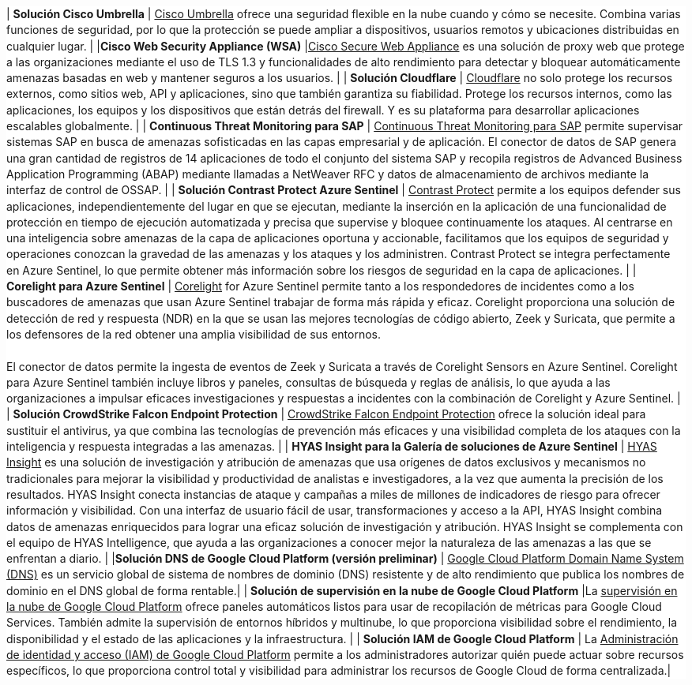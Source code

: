 | **Solución Cisco Umbrella** | [Cisco Umbrella](https://umbrella.cisco.com/) ofrece una seguridad flexible en la nube cuando y cómo se necesite. Combina varias funciones de seguridad, por lo que la protección se puede ampliar a dispositivos, usuarios remotos y ubicaciones distribuidas en cualquier lugar.  |
|**Cisco Web Security Appliance (WSA)** |[Cisco Secure Web Appliance](https://www.cisco.com/c/en/us/products/security/web-security-appliance/index.html) es una solución de proxy web que protege a las organizaciones mediante el uso de TLS 1.3 y funcionalidades de alto rendimiento para detectar y bloquear automáticamente amenazas basadas en web y mantener seguros a los usuarios. |
| **Solución Cloudflare** | [Cloudflare](https://www.cloudflare.com/) no solo protege los recursos externos, como sitios web, API y aplicaciones, sino que también garantiza su fiabilidad. Protege los recursos internos, como las aplicaciones, los equipos y los dispositivos que están detrás del firewall. Y es su plataforma para desarrollar aplicaciones escalables globalmente. |
| **Continuous Threat Monitoring para SAP** | [Continuous Threat Monitoring para SAP](sap-deploy-solution.md) permite supervisar sistemas SAP en busca de amenazas sofisticadas en las capas empresarial y de aplicación. El conector de datos de SAP genera una gran cantidad de registros de 14 aplicaciones de todo el conjunto del sistema SAP y recopila registros de Advanced Business Application Programming (ABAP) mediante llamadas a NetWeaver RFC y datos de almacenamiento de archivos mediante la interfaz de control de OSSAP. |
| **Solución Contrast Protect Azure Sentinel** | [Contrast Protect](https://www.contrastsecurity.com/runtime-application-self-protection-rasp) permite a los equipos defender sus aplicaciones, independientemente del lugar en que se ejecutan, mediante la inserción en la aplicación de una funcionalidad de protección en tiempo de ejecución automatizada y precisa que supervise y bloquee continuamente los ataques. Al centrarse en una inteligencia sobre amenazas de la capa de aplicaciones oportuna y accionable, facilitamos que los equipos de seguridad y operaciones conozcan la gravedad de las amenazas y los ataques y los administren. Contrast Protect se integra perfectamente en Azure Sentinel, lo que permite obtener más información sobre los riesgos de seguridad en la capa de aplicaciones. |
| **Corelight para Azure Sentinel** | [Corelight](https://corelight.com/) for Azure Sentinel permite tanto a los respondedores de incidentes como a los buscadores de amenazas que usan Azure Sentinel trabajar de forma más rápida y eficaz. Corelight proporciona una solución de detección de red y respuesta (NDR) en la que se usan las mejores tecnologías de código abierto, Zeek y Suricata, que permite a los defensores de la red obtener una amplia visibilidad de sus entornos.<br><br>El conector de datos permite la ingesta de eventos de Zeek y Suricata a través de Corelight Sensors en Azure Sentinel. Corelight para Azure Sentinel también incluye libros y paneles, consultas de búsqueda y reglas de análisis, lo que ayuda a las organizaciones a impulsar eficaces investigaciones y respuestas a incidentes con la combinación de Corelight y Azure Sentinel. |
| **Solución CrowdStrike Falcon Endpoint Protection** | [CrowdStrike Falcon Endpoint Protection](https://www.crowdstrike.com/resources/data-sheets/falcon-endpoint-protection-pro/) ofrece la solución ideal para sustituir el antivirus, ya que combina las tecnologías de prevención más eficaces y una visibilidad completa de los ataques con la inteligencia y respuesta integradas a las amenazas. |
| **HYAS Insight para la Galería de soluciones de Azure Sentinel** | [HYAS Insight](https://www.hyas.com/hyas-insight) es una solución de investigación y atribución de amenazas que usa orígenes de datos exclusivos y mecanismos no tradicionales para mejorar la visibilidad y productividad de analistas e investigadores, a la vez que aumenta la precisión de los resultados. HYAS Insight conecta instancias de ataque y campañas a miles de millones de indicadores de riesgo para ofrecer información y visibilidad. Con una interfaz de usuario fácil de usar, transformaciones y acceso a la API, HYAS Insight combina datos de amenazas enriquecidos para lograr una eficaz solución de investigación y atribución. HYAS Insight se complementa con el equipo de HYAS Intelligence, que ayuda a las organizaciones a conocer mejor la naturaleza de las amenazas a las que se enfrentan a diario. |
|**Solución DNS de Google Cloud Platform (versión preliminar)** | [Google Cloud Platform Domain Name System (DNS)](https://cloud.google.com/dns) es un servicio global de sistema de nombres de dominio (DNS) resistente y de alto rendimiento que publica los nombres de dominio en el DNS global de forma rentable.|
| **Solución de supervisión en la nube de Google Cloud Platform** |La [supervisión en la nube de Google Cloud Platform](https://cloud.google.com/monitoring) ofrece paneles automáticos listos para usar de recopilación de métricas para Google Cloud Services. También admite la supervisión de entornos híbridos y multinube, lo que proporciona visibilidad sobre el rendimiento, la disponibilidad y el estado de las aplicaciones y la infraestructura. |
| **Solución IAM de Google Cloud Platform** | La [Administración de identidad y acceso (IAM) de Google Cloud Platform](https://cloud.google.com/iam) permite a los administradores autorizar quién puede actuar sobre recursos específicos, lo que proporciona control total y visibilidad para administrar los recursos de Google Cloud de forma centralizada.|